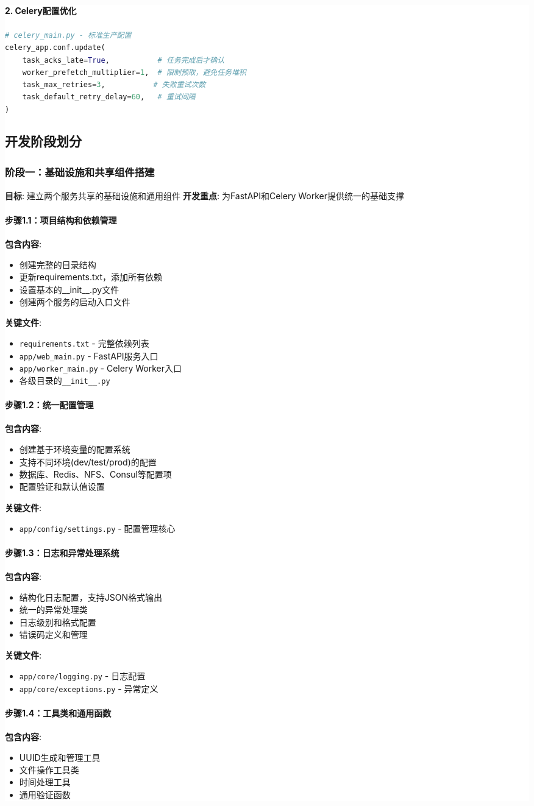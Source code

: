 #### 2. Celery配置优化
```python
# celery_main.py - 标准生产配置
celery_app.conf.update(
    task_acks_late=True,           # 任务完成后才确认
    worker_prefetch_multiplier=1,  # 限制预取，避免任务堆积
    task_max_retries=3,           # 失败重试次数
    task_default_retry_delay=60,   # 重试间隔
)
```


## 开发阶段划分

### 阶段一：基础设施和共享组件搭建
**目标**: 建立两个服务共享的基础设施和通用组件
**开发重点**: 为FastAPI和Celery Worker提供统一的基础支撑

#### 步骤1.1：项目结构和依赖管理
**包含内容**:
- 创建完整的目录结构
- 更新requirements.txt，添加所有依赖
- 设置基本的__init__.py文件
- 创建两个服务的启动入口文件

**关键文件**:
- `requirements.txt` - 完整依赖列表
- `app/web_main.py` - FastAPI服务入口
- `app/worker_main.py` - Celery Worker入口
- 各级目录的`__init__.py`

#### 步骤1.2：统一配置管理
**包含内容**:
- 创建基于环境变量的配置系统
- 支持不同环境(dev/test/prod)的配置
- 数据库、Redis、NFS、Consul等配置项
- 配置验证和默认值设置

**关键文件**:
- `app/config/settings.py` - 配置管理核心

#### 步骤1.3：日志和异常处理系统
**包含内容**:
- 结构化日志配置，支持JSON格式输出
- 统一的异常处理类
- 日志级别和格式配置
- 错误码定义和管理

**关键文件**:
- `app/core/logging.py` - 日志配置
- `app/core/exceptions.py` - 异常定义

#### 步骤1.4：工具类和通用函数
**包含内容**:
- UUID生成和管理工具
- 文件操作工具类
- 时间处理工具
- 通用验证函数
